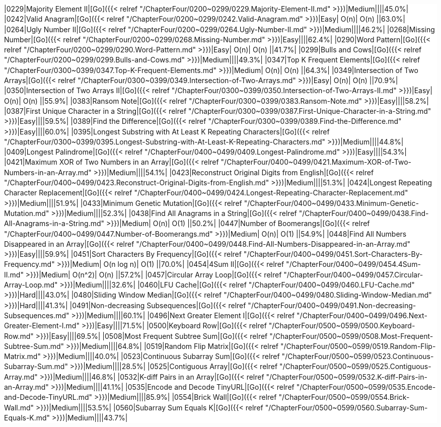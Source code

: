 |0229|Majority Element II|[Go]({{< relref "/ChapterFour/0200~0299/0229.Majority-Element-II.md" >}})|Medium||||45.0%|
|0242|Valid Anagram|[Go]({{< relref "/ChapterFour/0200~0299/0242.Valid-Anagram.md" >}})|Easy| O(n)| O(n) ||63.0%|
|0264|Ugly Number II|[Go]({{< relref "/ChapterFour/0200~0299/0264.Ugly-Number-II.md" >}})|Medium||||46.2%|
|0268|Missing Number|[Go]({{< relref "/ChapterFour/0200~0299/0268.Missing-Number.md" >}})|Easy||||62.4%|
|0290|Word Pattern|[Go]({{< relref "/ChapterFour/0200~0299/0290.Word-Pattern.md" >}})|Easy|  O(n)| O(n) ||41.7%|
|0299|Bulls and Cows|[Go]({{< relref "/ChapterFour/0200~0299/0299.Bulls-and-Cows.md" >}})|Medium||||49.3%|
|0347|Top K Frequent Elements|[Go]({{< relref "/ChapterFour/0300~0399/0347.Top-K-Frequent-Elements.md" >}})|Medium|  O(n)| O(n) ||64.3%|
|0349|Intersection of Two Arrays|[Go]({{< relref "/ChapterFour/0300~0399/0349.Intersection-of-Two-Arrays.md" >}})|Easy| O(n)| O(n) ||70.9%|
|0350|Intersection of Two Arrays II|[Go]({{< relref "/ChapterFour/0300~0399/0350.Intersection-of-Two-Arrays-II.md" >}})|Easy| O(n)| O(n) ||55.9%|
|0383|Ransom Note|[Go]({{< relref "/ChapterFour/0300~0399/0383.Ransom-Note.md" >}})|Easy||||58.2%|
|0387|First Unique Character in a String|[Go]({{< relref "/ChapterFour/0300~0399/0387.First-Unique-Character-in-a-String.md" >}})|Easy||||59.5%|
|0389|Find the Difference|[Go]({{< relref "/ChapterFour/0300~0399/0389.Find-the-Difference.md" >}})|Easy||||60.0%|
|0395|Longest Substring with At Least K Repeating Characters|[Go]({{< relref "/ChapterFour/0300~0399/0395.Longest-Substring-with-At-Least-K-Repeating-Characters.md" >}})|Medium||||44.8%|
|0409|Longest Palindrome|[Go]({{< relref "/ChapterFour/0400~0499/0409.Longest-Palindrome.md" >}})|Easy||||54.3%|
|0421|Maximum XOR of Two Numbers in an Array|[Go]({{< relref "/ChapterFour/0400~0499/0421.Maximum-XOR-of-Two-Numbers-in-an-Array.md" >}})|Medium||||54.1%|
|0423|Reconstruct Original Digits from English|[Go]({{< relref "/ChapterFour/0400~0499/0423.Reconstruct-Original-Digits-from-English.md" >}})|Medium||||51.3%|
|0424|Longest Repeating Character Replacement|[Go]({{< relref "/ChapterFour/0400~0499/0424.Longest-Repeating-Character-Replacement.md" >}})|Medium||||51.9%|
|0433|Minimum Genetic Mutation|[Go]({{< relref "/ChapterFour/0400~0499/0433.Minimum-Genetic-Mutation.md" >}})|Medium||||52.3%|
|0438|Find All Anagrams in a String|[Go]({{< relref "/ChapterFour/0400~0499/0438.Find-All-Anagrams-in-a-String.md" >}})|Medium| O(n)| O(1) ||50.2%|
|0447|Number of Boomerangs|[Go]({{< relref "/ChapterFour/0400~0499/0447.Number-of-Boomerangs.md" >}})|Medium| O(n)| O(1) ||54.9%|
|0448|Find All Numbers Disappeared in an Array|[Go]({{< relref "/ChapterFour/0400~0499/0448.Find-All-Numbers-Disappeared-in-an-Array.md" >}})|Easy||||59.9%|
|0451|Sort Characters By Frequency|[Go]({{< relref "/ChapterFour/0400~0499/0451.Sort-Characters-By-Frequency.md" >}})|Medium| O(n log n)| O(1) ||70.0%|
|0454|4Sum II|[Go]({{< relref "/ChapterFour/0400~0499/0454.4Sum-II.md" >}})|Medium| O(n^2)| O(n) ||57.2%|
|0457|Circular Array Loop|[Go]({{< relref "/ChapterFour/0400~0499/0457.Circular-Array-Loop.md" >}})|Medium||||32.6%|
|0460|LFU Cache|[Go]({{< relref "/ChapterFour/0400~0499/0460.LFU-Cache.md" >}})|Hard||||43.0%|
|0480|Sliding Window Median|[Go]({{< relref "/ChapterFour/0400~0499/0480.Sliding-Window-Median.md" >}})|Hard||||41.3%|
|0491|Non-decreasing Subsequences|[Go]({{< relref "/ChapterFour/0400~0499/0491.Non-decreasing-Subsequences.md" >}})|Medium||||60.1%|
|0496|Next Greater Element I|[Go]({{< relref "/ChapterFour/0400~0499/0496.Next-Greater-Element-I.md" >}})|Easy||||71.5%|
|0500|Keyboard Row|[Go]({{< relref "/ChapterFour/0500~0599/0500.Keyboard-Row.md" >}})|Easy||||69.5%|
|0508|Most Frequent Subtree Sum|[Go]({{< relref "/ChapterFour/0500~0599/0508.Most-Frequent-Subtree-Sum.md" >}})|Medium||||64.8%|
|0519|Random Flip Matrix|[Go]({{< relref "/ChapterFour/0500~0599/0519.Random-Flip-Matrix.md" >}})|Medium||||40.0%|
|0523|Continuous Subarray Sum|[Go]({{< relref "/ChapterFour/0500~0599/0523.Continuous-Subarray-Sum.md" >}})|Medium||||28.5%|
|0525|Contiguous Array|[Go]({{< relref "/ChapterFour/0500~0599/0525.Contiguous-Array.md" >}})|Medium||||46.8%|
|0532|K-diff Pairs in an Array|[Go]({{< relref "/ChapterFour/0500~0599/0532.K-diff-Pairs-in-an-Array.md" >}})|Medium||||41.1%|
|0535|Encode and Decode TinyURL|[Go]({{< relref "/ChapterFour/0500~0599/0535.Encode-and-Decode-TinyURL.md" >}})|Medium||||85.9%|
|0554|Brick Wall|[Go]({{< relref "/ChapterFour/0500~0599/0554.Brick-Wall.md" >}})|Medium||||53.5%|
|0560|Subarray Sum Equals K|[Go]({{< relref "/ChapterFour/0500~0599/0560.Subarray-Sum-Equals-K.md" >}})|Medium||||43.7%|